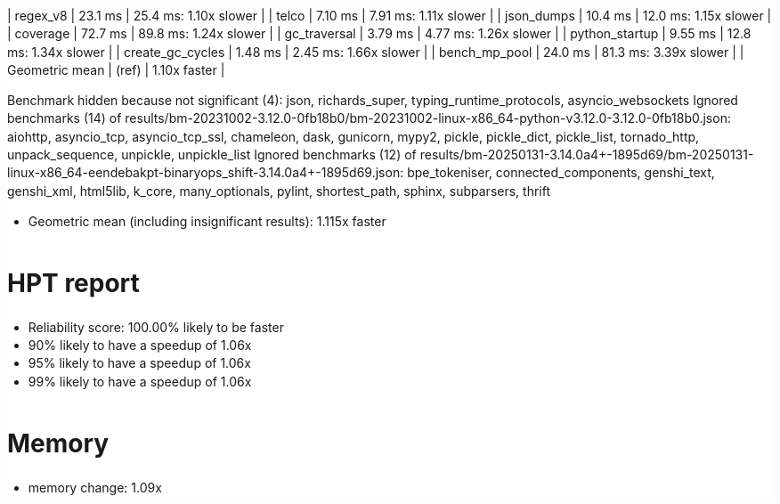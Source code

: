 | regex_v8                   | 23.1 ms                                                | 25.4 ms: 1.10x slower                                                 |
| telco                      | 7.10 ms                                                | 7.91 ms: 1.11x slower                                                 |
| json_dumps                 | 10.4 ms                                                | 12.0 ms: 1.15x slower                                                 |
| coverage                   | 72.7 ms                                                | 89.8 ms: 1.24x slower                                                 |
| gc_traversal               | 3.79 ms                                                | 4.77 ms: 1.26x slower                                                 |
| python_startup             | 9.55 ms                                                | 12.8 ms: 1.34x slower                                                 |
| create_gc_cycles           | 1.48 ms                                                | 2.45 ms: 1.66x slower                                                 |
| bench_mp_pool              | 24.0 ms                                                | 81.3 ms: 3.39x slower                                                 |
| Geometric mean             | (ref)                                                  | 1.10x faster                                                          |

Benchmark hidden because not significant (4): json, richards_super, typing_runtime_protocols, asyncio_websockets
Ignored benchmarks (14) of results/bm-20231002-3.12.0-0fb18b0/bm-20231002-linux-x86_64-python-v3.12.0-3.12.0-0fb18b0.json: aiohttp, asyncio_tcp, asyncio_tcp_ssl, chameleon, dask, gunicorn, mypy2, pickle, pickle_dict, pickle_list, tornado_http, unpack_sequence, unpickle, unpickle_list
Ignored benchmarks (12) of results/bm-20250131-3.14.0a4+-1895d69/bm-20250131-linux-x86_64-eendebakpt-binaryops_shift-3.14.0a4+-1895d69.json: bpe_tokeniser, connected_components, genshi_text, genshi_xml, html5lib, k_core, many_optionals, pylint, shortest_path, sphinx, subparsers, thrift

- Geometric mean (including insignificant results): 1.115x faster

# HPT report

- Reliability score: 100.00% likely to be faster
- 90% likely to have a speedup of 1.06x
- 95% likely to have a speedup of 1.06x
- 99% likely to have a speedup of 1.06x

# Memory
- memory change: 1.09x